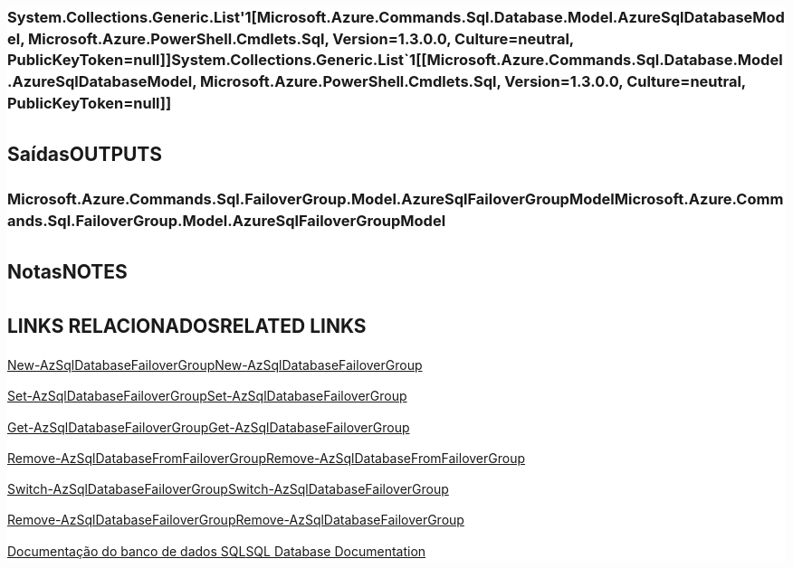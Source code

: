 ### <span data-ttu-id="aff3a-134">System.Collections.Generic.List'1[Microsoft.Azure.Commands.Sql.Database.Model.AzureSqlDatabaseModel, Microsoft.Azure.PowerShell.Cmdlets.Sql, Version=1.3.0.0, Culture=neutral, PublicKeyToken=null]]</span><span class="sxs-lookup"><span data-stu-id="aff3a-134">System.Collections.Generic.List\`1[[Microsoft.Azure.Commands.Sql.Database.Model.AzureSqlDatabaseModel, Microsoft.Azure.PowerShell.Cmdlets.Sql, Version=1.3.0.0, Culture=neutral, PublicKeyToken=null]]</span></span>

## <span data-ttu-id="aff3a-135">Saídas</span><span class="sxs-lookup"><span data-stu-id="aff3a-135">OUTPUTS</span></span>

### <span data-ttu-id="aff3a-136">Microsoft.Azure.Commands.Sql.FailoverGroup.Model.AzureSqlFailoverGroupModel</span><span class="sxs-lookup"><span data-stu-id="aff3a-136">Microsoft.Azure.Commands.Sql.FailoverGroup.Model.AzureSqlFailoverGroupModel</span></span>

## <span data-ttu-id="aff3a-137">Notas</span><span class="sxs-lookup"><span data-stu-id="aff3a-137">NOTES</span></span>

## <span data-ttu-id="aff3a-138">LINKS RELACIONADOS</span><span class="sxs-lookup"><span data-stu-id="aff3a-138">RELATED LINKS</span></span>

[<span data-ttu-id="aff3a-139">New-AzSqlDatabaseFailoverGroup</span><span class="sxs-lookup"><span data-stu-id="aff3a-139">New-AzSqlDatabaseFailoverGroup</span></span>](./New-AzSqlDatabaseFailoverGroup.md)

[<span data-ttu-id="aff3a-140">Set-AzSqlDatabaseFailoverGroup</span><span class="sxs-lookup"><span data-stu-id="aff3a-140">Set-AzSqlDatabaseFailoverGroup</span></span>](./Set-AzSqlDatabaseFailoverGroup.md)

[<span data-ttu-id="aff3a-141">Get-AzSqlDatabaseFailoverGroup</span><span class="sxs-lookup"><span data-stu-id="aff3a-141">Get-AzSqlDatabaseFailoverGroup</span></span>](./Get-AzSqlDatabaseFailoverGroup.md)

[<span data-ttu-id="aff3a-142">Remove-AzSqlDatabaseFromFailoverGroup</span><span class="sxs-lookup"><span data-stu-id="aff3a-142">Remove-AzSqlDatabaseFromFailoverGroup</span></span>](./Remove-AzSqlDatabaseFromFailoverGroup.md)

[<span data-ttu-id="aff3a-143">Switch-AzSqlDatabaseFailoverGroup</span><span class="sxs-lookup"><span data-stu-id="aff3a-143">Switch-AzSqlDatabaseFailoverGroup</span></span>](./Switch-AzSqlDatabaseFailoverGroup.md)

[<span data-ttu-id="aff3a-144">Remove-AzSqlDatabaseFailoverGroup</span><span class="sxs-lookup"><span data-stu-id="aff3a-144">Remove-AzSqlDatabaseFailoverGroup</span></span>](./Remove-AzSqlDatabaseFailoverGroup.md)

[<span data-ttu-id="aff3a-145">Documentação do banco de dados SQL</span><span class="sxs-lookup"><span data-stu-id="aff3a-145">SQL Database Documentation</span></span>](https://docs.microsoft.com/azure/sql-database/)

